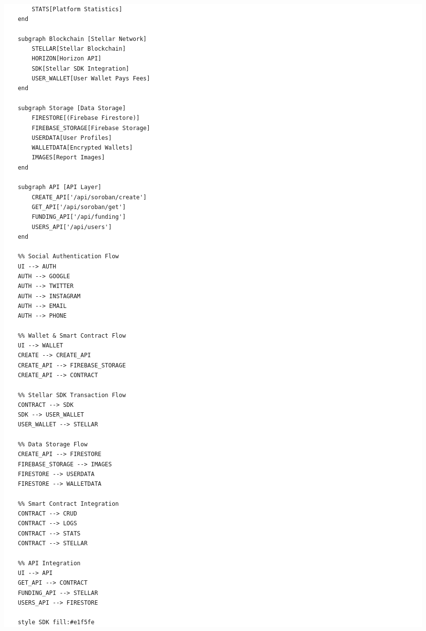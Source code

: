```mermaid
        STATS[Platform Statistics]
    end
    
    subgraph Blockchain [Stellar Network]
        STELLAR[Stellar Blockchain]
        HORIZON[Horizon API]
        SDK[Stellar SDK Integration]
        USER_WALLET[User Wallet Pays Fees]
    end
    
    subgraph Storage [Data Storage]
        FIRESTORE[(Firebase Firestore)]
        FIREBASE_STORAGE[Firebase Storage]
        USERDATA[User Profiles]
        WALLETDATA[Encrypted Wallets]
        IMAGES[Report Images]
    end
    
    subgraph API [API Layer]
        CREATE_API['/api/soroban/create']
        GET_API['/api/soroban/get']
        FUNDING_API['/api/funding']
        USERS_API['/api/users']
    end
    
    %% Social Authentication Flow
    UI --> AUTH
    AUTH --> GOOGLE
    AUTH --> TWITTER
    AUTH --> INSTAGRAM
    AUTH --> EMAIL
    AUTH --> PHONE
    
    %% Wallet & Smart Contract Flow
    UI --> WALLET
    CREATE --> CREATE_API
    CREATE_API --> FIREBASE_STORAGE
    CREATE_API --> CONTRACT
    
    %% Stellar SDK Transaction Flow
    CONTRACT --> SDK
    SDK --> USER_WALLET
    USER_WALLET --> STELLAR
    
    %% Data Storage Flow
    CREATE_API --> FIRESTORE
    FIREBASE_STORAGE --> IMAGES
    FIRESTORE --> USERDATA
    FIRESTORE --> WALLETDATA
    
    %% Smart Contract Integration
    CONTRACT --> CRUD
    CONTRACT --> LOGS
    CONTRACT --> STATS
    CONTRACT --> STELLAR
    
    %% API Integration
    UI --> API
    GET_API --> CONTRACT
    FUNDING_API --> STELLAR
    USERS_API --> FIRESTORE
    
    style SDK fill:#e1f5fe
```